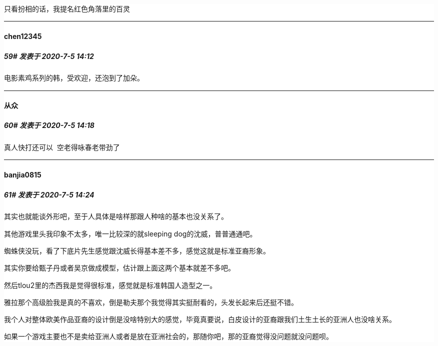 


只看扮相的话，我提名红色角落里的百灵







-----

####  chen12345  
##### 59#       发表于 2020-7-5 14:12




电影素鸡系列的韩，受欢迎，还泡到了加朵。







-----

####  从众  
##### 60#       发表于 2020-7-5 14:18




真人快打还可以  空老得咏春老带劲了 







-----

####  banjia0815  
##### 61#       发表于 2020-7-5 14:24




其实也就能谈外形吧，至于人具体是啥样那跟人种啥的基本也没关系了。

其他游戏里头我印象不太多，唯一比较深的就sleeping dog的沈威，普普通通吧。

蜘蛛侠没玩，看了下底片先生感觉跟沈威长得基本差不多，感觉这就是标准亚裔形象。

其实你要给甄子丹或者吴京做成模型，估计跟上面这两个基本就差不多吧。

然后tlou2里的杰西我是觉得很标准，感觉就是标准韩国人造型之一。

雅拉那个高级脸我是真的不喜欢，倒是勒夫那个我觉得其实挺耐看的，头发长起来后还挺不错。

我个人对整体欧美作品亚裔的设计倒是没啥特别大的感觉，毕竟真要说，白皮设计的亚裔跟我们土生土长的亚洲人也没啥关系。

如果一个游戏主要也不是卖给亚洲人或者是放在亚洲社会的，那随你吧，那的亚裔觉得没问题就没问题呗。




